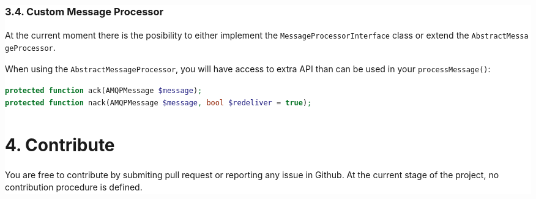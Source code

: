 ### 3.4. Custom Message Processor
At the current moment there is the posibility to either implement the `MessageProcessorInterface` class or extend the `AbstractMessageProcessor`.

When using the `AbstractMessageProcessor`, you will have access to extra API than can be used in your `processMessage()`:
```php
protected function ack(AMQPMessage $message);
protected function nack(AMQPMessage $message, bool $redeliver = true);
```

# 4. Contribute
You are free to contribute by submiting pull request or reporting any issue in Github.
At the current stage of the project, no contribution procedure is defined.